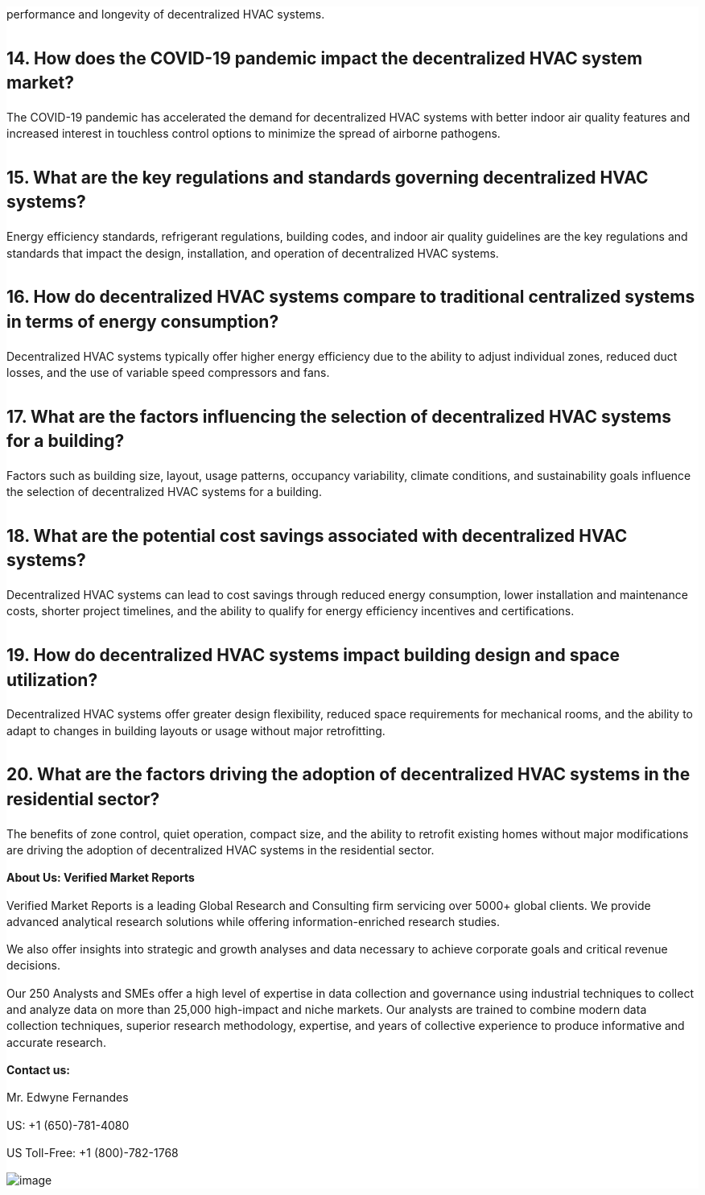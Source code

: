 performance and longevity of decentralized HVAC systems.</p>  <h2>14. How does the COVID-19 pandemic impact the decentralized HVAC system market?</h2>  <p>The COVID-19 pandemic has accelerated the demand for decentralized HVAC systems with better indoor air quality features and increased interest in touchless control options to minimize the spread of airborne pathogens.</p>  <h2>15. What are the key regulations and standards governing decentralized HVAC systems?</h2>  <p>Energy efficiency standards, refrigerant regulations, building codes, and indoor air quality guidelines are the key regulations and standards that impact the design, installation, and operation of decentralized HVAC systems.</p>  <h2>16. How do decentralized HVAC systems compare to traditional centralized systems in terms of energy consumption?</h2>  <p>Decentralized HVAC systems typically offer higher energy efficiency due to the ability to adjust individual zones, reduced duct losses, and the use of variable speed compressors and fans.</p>  <h2>17. What are the factors influencing the selection of decentralized HVAC systems for a building?</h2>  <p>Factors such as building size, layout, usage patterns, occupancy variability, climate conditions, and sustainability goals influence the selection of decentralized HVAC systems for a building.</p>  <h2>18. What are the potential cost savings associated with decentralized HVAC systems?</h2>  <p>Decentralized HVAC systems can lead to cost savings through reduced energy consumption, lower installation and maintenance costs, shorter project timelines, and the ability to qualify for energy efficiency incentives and certifications.</p>  <h2>19. How do decentralized HVAC systems impact building design and space utilization?</h2>  <p>Decentralized HVAC systems offer greater design flexibility, reduced space requirements for mechanical rooms, and the ability to adapt to changes in building layouts or usage without major retrofitting.</p>  <h2>20. What are the factors driving the adoption of decentralized HVAC systems in the residential sector?</h2>  <p>The benefits of zone control, quiet operation, compact size, and the ability to retrofit existing homes without major modifications are driving the adoption of decentralized HVAC systems in the residential sector.</p></body></html><p id="" class=""><strong>About Us: Verified Market Reports</strong></p><p id="" class="">Verified Market Reports is a leading Global Research and Consulting firm servicing over 5000+ global clients. We provide advanced analytical research solutions while offering information-enriched research studies.</p><p id="" class="">We also offer insights into strategic and growth analyses and data necessary to achieve corporate goals and critical revenue decisions.</p><p id="" class="">Our 250 Analysts and SMEs offer a high level of expertise in data collection and governance using industrial techniques to collect and analyze data on more than 25,000 high-impact and niche markets. Our analysts are trained to combine modern data collection techniques, superior research methodology, expertise, and years of collective experience to produce informative and accurate research.</p><p id="" class=""><strong>Contact us:</strong></p><p id="" class="">Mr. Edwyne Fernandes</p><p id="" class="">US: +1 (650)-781-4080</p><p id="" class="">US Toll-Free: +1 (800)-782-1768</p>
![image](https://github.com/user-attachments/assets/8b9b81ec-538c-4a0b-ab93-bfaa59bbd1c7)
